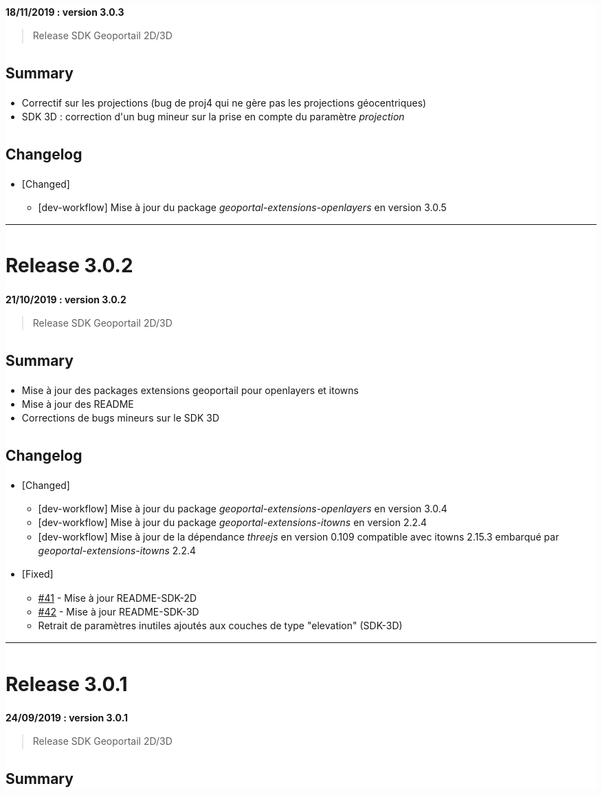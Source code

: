 **18/11/2019 : version 3.0.3**
> Release SDK Geoportail 2D/3D

## Summary

* Correctif sur les projections (bug de proj4 qui ne gère pas les projections géocentriques)
* SDK 3D : correction d'un bug mineur sur la prise en compte du paramètre *projection*

## Changelog

* [Changed]

    - [dev-workflow] Mise à jour du package *geoportal-extensions-openlayers* en version 3.0.5

---
# Release 3.0.2

**21/10/2019 : version 3.0.2**
> Release SDK Geoportail 2D/3D

## Summary

* Mise à jour des packages extensions geoportail pour openlayers et itowns
* Mise à jour des README
* Corrections de bugs mineurs sur le SDK 3D

## Changelog

* [Changed]

    - [dev-workflow] Mise à jour du package *geoportal-extensions-openlayers* en version 3.0.4
    - [dev-workflow] Mise à jour du package *geoportal-extensions-itowns* en version 2.2.4
    - [dev-workflow] Mise à jour de la dépendance *threejs* en version 0.109 compatible avec itowns 2.15.3 embarqué par *geoportal-extensions-itowns* 2.2.4

* [Fixed]

    - [#41](https://github.com/IGNF/geoportal-sdk/issues/41) - Mise à jour README-SDK-2D
    - [#42](https://github.com/IGNF/geoportal-sdk/issues/42) - Mise à jour README-SDK-3D
    - Retrait de paramètres inutiles ajoutés aux couches de type "elevation" (SDK-3D)


---
# Release 3.0.1

**24/09/2019 : version 3.0.1**
> Release SDK Geoportail 2D/3D

## Summary
